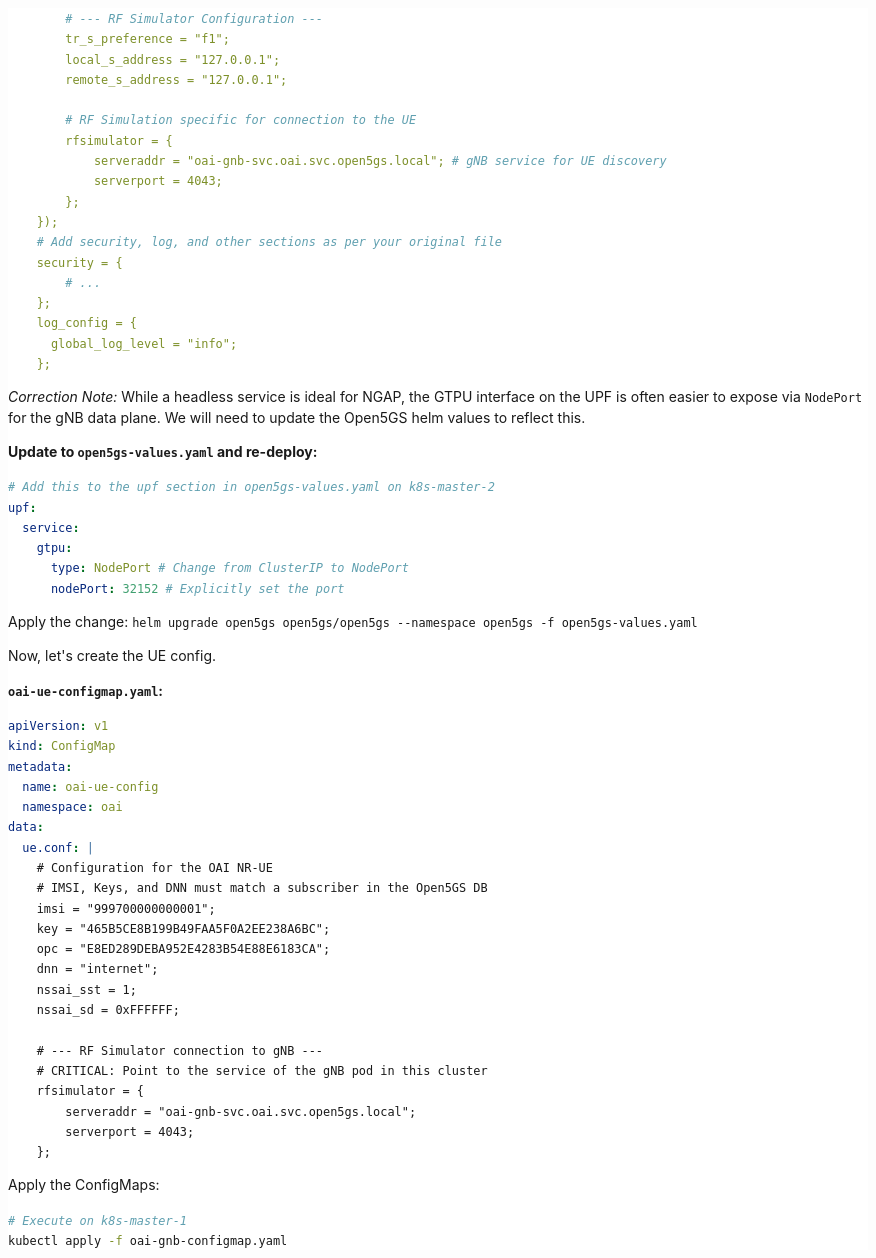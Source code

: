 ```yaml
        # --- RF Simulator Configuration ---
        tr_s_preference = "f1";
        local_s_address = "127.0.0.1";
        remote_s_address = "127.0.0.1";

        # RF Simulation specific for connection to the UE
        rfsimulator = {
            serveraddr = "oai-gnb-svc.oai.svc.open5gs.local"; # gNB service for UE discovery
            serverport = 4043;
        };
    });
    # Add security, log, and other sections as per your original file
    security = {
        # ...
    };
    log_config = {
      global_log_level = "info";
    };
```
*Correction Note:* While a headless service is ideal for NGAP, the GTPU interface on the UPF is often easier to expose via `NodePort` for the gNB data plane. We will need to update the Open5GS helm values to reflect this.

**Update to `open5gs-values.yaml` and re-deploy:**
```yaml
# Add this to the upf section in open5gs-values.yaml on k8s-master-2
upf:
  service:
    gtpu:
      type: NodePort # Change from ClusterIP to NodePort
      nodePort: 32152 # Explicitly set the port
```
Apply the change: `helm upgrade open5gs open5gs/open5gs --namespace open5gs -f open5gs-values.yaml`

Now, let's create the UE config.

**`oai-ue-configmap.yaml`:**
```yaml
apiVersion: v1
kind: ConfigMap
metadata:
  name: oai-ue-config
  namespace: oai
data:
  ue.conf: |
    # Configuration for the OAI NR-UE
    # IMSI, Keys, and DNN must match a subscriber in the Open5GS DB
    imsi = "999700000000001";
    key = "465B5CE8B199B49FAA5F0A2EE238A6BC";
    opc = "E8ED289DEBA952E4283B54E88E6183CA";
    dnn = "internet";
    nssai_sst = 1;
    nssai_sd = 0xFFFFFF;

    # --- RF Simulator connection to gNB ---
    # CRITICAL: Point to the service of the gNB pod in this cluster
    rfsimulator = {
        serveraddr = "oai-gnb-svc.oai.svc.open5gs.local";
        serverport = 4043;
    };
```
Apply the ConfigMaps:
```bash
# Execute on k8s-master-1
kubectl apply -f oai-gnb-configmap.yaml
```